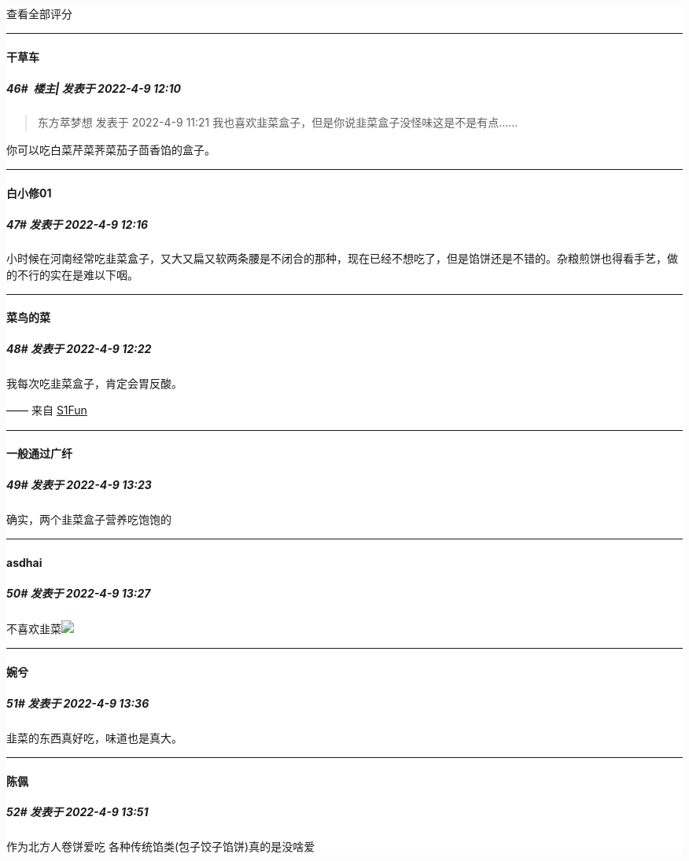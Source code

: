 查看全部评分

*****

####  干草车  
##### 46#         楼主| 发表于 2022-4-9 12:10

<blockquote>东方萃梦想 发表于 2022-4-9 11:21
我也喜欢韭菜盒子，但是你说韭菜盒子没怪味这是不是有点……</blockquote>
你可以吃白菜芹菜荠菜茄子茴香馅的盒子。

*****

####  白小修01  
##### 47#       发表于 2022-4-9 12:16

小时候在河南经常吃韭菜盒子，又大又扁又软两条腰是不闭合的那种，现在已经不想吃了，但是馅饼还是不错的。杂粮煎饼也得看手艺，做的不行的实在是难以下咽。

*****

####  菜鸟的菜  
##### 48#       发表于 2022-4-9 12:22

我每次吃韭菜盒子，肯定会胃反酸。

—— 来自 [S1Fun](https://s1fun.koalcat.com)

*****

####  一般通过广纤  
##### 49#       发表于 2022-4-9 13:23

确实，两个韭菜盒子营养吃饱饱的

*****

####  asdhai  
##### 50#       发表于 2022-4-9 13:27

不喜欢韭菜<img src="https://static.saraba1st.com/image/smiley/face2017/067.png" referrerpolicy="no-referrer">

*****

####  婉兮  
##### 51#       发表于 2022-4-9 13:36

韭菜的东西真好吃，味道也是真大。

*****

####  陈佩  
##### 52#       发表于 2022-4-9 13:51

作为北方人卷饼爱吃 各种传统馅类(包子饺子馅饼)真的是没啥爱
